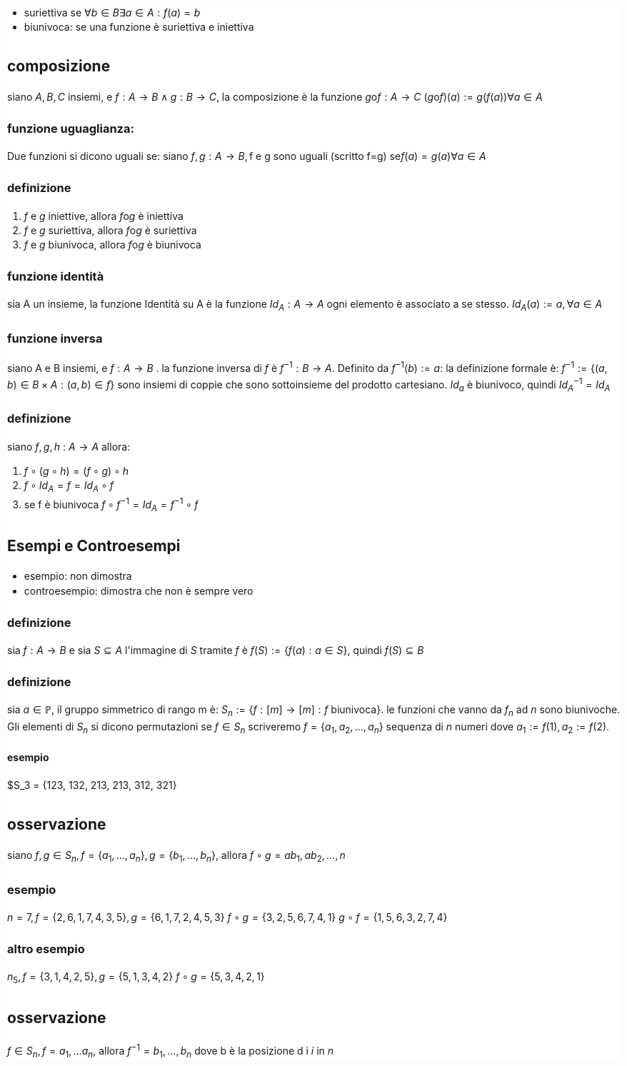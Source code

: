 - suriettiva se $\forall b \in B \exists a \in A: f(a) = b$ 
- biunivoca: se una funzione è suriettiva e iniettiva
## composizione
siano $A, B, C$ insiemi, e $f: A \to B \wedge g: B \to C$, la composizione è la funzione $g \text{o} f: A \to C$
$(g \text{o} f)(a) := g(f(a)) \forall a \in A$ 
###  funzione uguaglianza:
Due funzioni si dicono uguali se: siano $f,g: A \to B, \text{f e g sono uguali (scritto f=g) se} f(a) = g(a) \forall a \in A$
### definizione
1. $f$ e $g$ iniettive, allora $f$o$g$  è iniettiva  
2. $f$ e $g$ suriettiva, allora $f$o$g$  è suriettiva
3. $f$ e $g$ biunivoca, allora $f$o$g$  è biunivoca 
### funzione identità
sia A un insieme, la funzione Identità su A è la funzione $Id_A : A \to A$ ogni elemento è associato a se stesso. $Id_A(a) := a, \forall a \in A$  
### funzione inversa
siano A e B insiemi, e $f : A \to B$ . la funzione inversa di $f$ è $f^{-1} : B \to A$. Definito da $f^{-1}(b) :=  a$: la definizione formale è:  $f^{-1} := \{(a, b) \in B \times A: (a, b) \in f\}$ sono insiemi di coppie che sono sottoinsieme del prodotto cartesiano. $Id_a$ è biunivoco, quindi $Id_A^{-1} = Id_A$ 
### definizione
siano $f, g, h$ : $A \to A$ allora:
1. $f \circ (g \circ h) = (f \circ g) \circ h$ 
2. $f \circ Id_A = f = Id_A \circ f$
3. se f è biunivoca $f \circ f^{-1} = Id_A = f^{-1} \circ f$ 
## Esempi e Controesempi
- esempio: non dimostra
- controesempio: dimostra che non è sempre vero
### definizione
sia $f : A \to B$ e sia $S \subseteq A$ l'immagine di $S$ tramite $f$ è $f(S) :=\{f(a): a \in S\}$, quindi $f(S) \subseteq B$
### definizione
sia $a \in \mathbb{P}$, il gruppo simmetrico di rango m è: $S_n := \{f: [m] \to [m]: f \text{ biunivoca}\}$. le funzioni che vanno da $f_n$ ad $n$ sono biunivoche.
Gli elementi di $S_n$ si dicono permutazioni se $f \in S_n$ scriveremo $f = \{a_1, a_2, ..., a_n\}$ sequenza di $n$ numeri dove $a_1 := f(1), a_2 := f(2)$. 
#### esempio
$S_3 = \{123, 132, 213, 213, 312, 321}
## osservazione
siano $f, g \in S_n, f = \{a_1, \dots, a_n\}, g =\{b_1, \dots, b_n\}$, allora $f \circ g = ab_1, ab_2, \dots, n$
### esempio
$n = 7, f = \{2, 6, 1, 7, 4, 3, 5\}, g = \{6, 1, 7, 2, 4, 5, 3\}$ 
$f \circ g = \{3, 2, 5, 6, 7, 4, 1\}$
$g \circ f = \{1, 5, 6, 3, 2, 7, 4\}$
### altro esempio
$n_5, f = \{3, 1, 4, 2, 5\}, g = \{5, 1, 3, 4, 2\}$
$f \circ g = \{5, 3, 4, 2, 1\}$ 
## osservazione
$f \in S_n, f = a_1, \dots a_n$, allora $f^{-1} = {b_1, \dots, b_n}$ dove b è la posizione d i $i$ in $n$ 